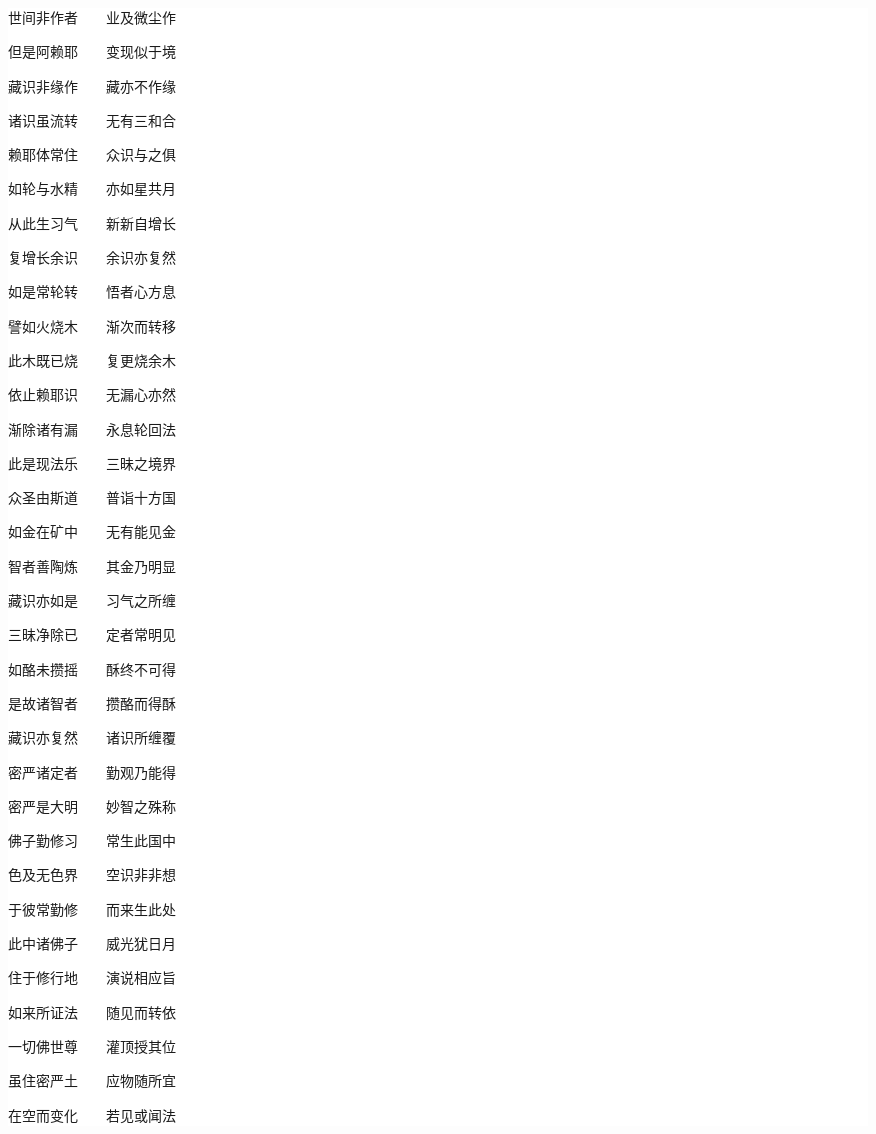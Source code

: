 世间非作者　　业及微尘作  

但是阿赖耶　　变现似于境  

藏识非缘作　　藏亦不作缘  

诸识虽流转　　无有三和合  

赖耶体常住　　众识与之俱  

如轮与水精　　亦如星共月  

从此生习气　　新新自增长  

复增长余识　　余识亦复然  

如是常轮转　　悟者心方息  

譬如火烧木　　渐次而转移  

此木既已烧　　复更烧余木  

依止赖耶识　　无漏心亦然  

渐除诸有漏　　永息轮回法  

此是现法乐　　三昧之境界  

众圣由斯道　　普诣十方国  

如金在矿中　　无有能见金  

智者善陶炼　　其金乃明显  

藏识亦如是　　习气之所缠  

三昧净除已　　定者常明见  

如酪未攒摇　　酥终不可得  

是故诸智者　　攒酪而得酥  

藏识亦复然　　诸识所缠覆  

密严诸定者　　勤观乃能得  

密严是大明　　妙智之殊称  

佛子勤修习　　常生此国中  

色及无色界　　空识非非想  

于彼常勤修　　而来生此处  

此中诸佛子　　威光犹日月  

住于修行地　　演说相应旨  

如来所证法　　随见而转依  

一切佛世尊　　灌顶授其位  

虽住密严土　　应物随所宜  

在空而变化　　若见或闻法  
